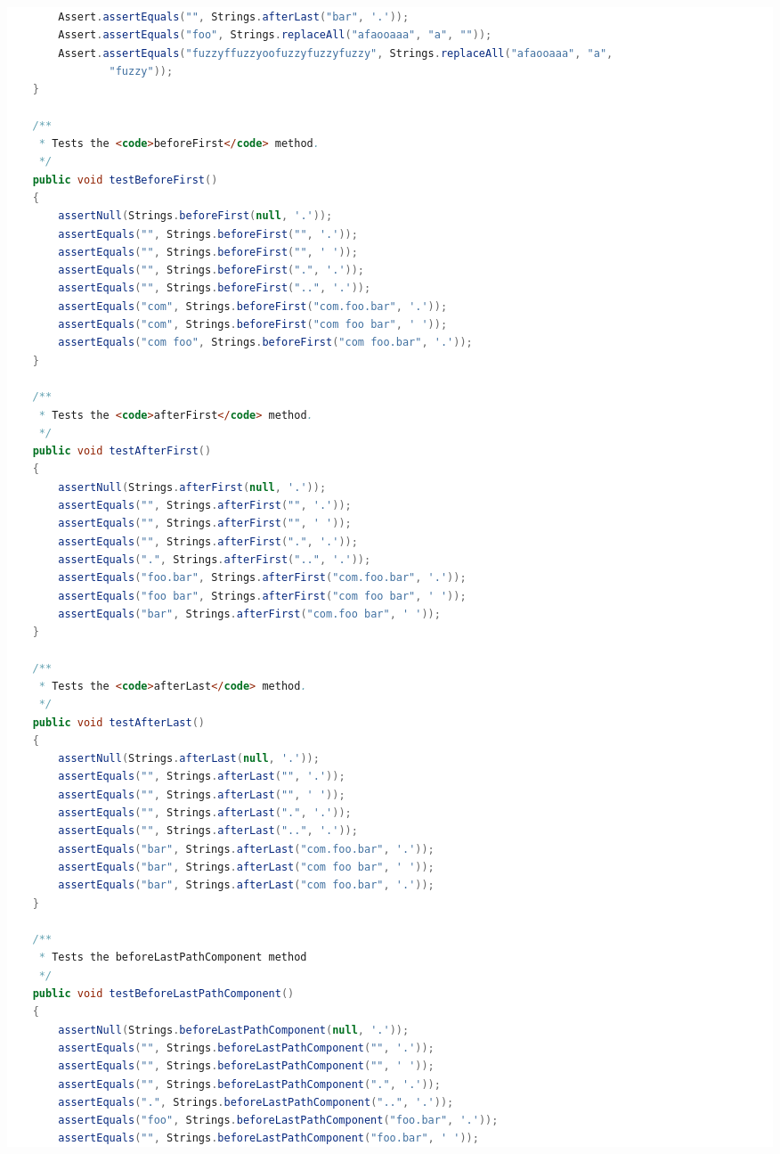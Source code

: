 ```java
		Assert.assertEquals("", Strings.afterLast("bar", '.'));
		Assert.assertEquals("foo", Strings.replaceAll("afaooaaa", "a", ""));
		Assert.assertEquals("fuzzyffuzzyoofuzzyfuzzyfuzzy", Strings.replaceAll("afaooaaa", "a",
				"fuzzy"));
	}

	/**
	 * Tests the <code>beforeFirst</code> method.
	 */
	public void testBeforeFirst()
	{
		assertNull(Strings.beforeFirst(null, '.'));
		assertEquals("", Strings.beforeFirst("", '.'));
		assertEquals("", Strings.beforeFirst("", ' '));
		assertEquals("", Strings.beforeFirst(".", '.'));
		assertEquals("", Strings.beforeFirst("..", '.'));
		assertEquals("com", Strings.beforeFirst("com.foo.bar", '.'));
		assertEquals("com", Strings.beforeFirst("com foo bar", ' '));
		assertEquals("com foo", Strings.beforeFirst("com foo.bar", '.'));
	}

	/**
	 * Tests the <code>afterFirst</code> method.
	 */
	public void testAfterFirst()
	{
		assertNull(Strings.afterFirst(null, '.'));
		assertEquals("", Strings.afterFirst("", '.'));
		assertEquals("", Strings.afterFirst("", ' '));
		assertEquals("", Strings.afterFirst(".", '.'));
		assertEquals(".", Strings.afterFirst("..", '.'));
		assertEquals("foo.bar", Strings.afterFirst("com.foo.bar", '.'));
		assertEquals("foo bar", Strings.afterFirst("com foo bar", ' '));
		assertEquals("bar", Strings.afterFirst("com.foo bar", ' '));
	}

	/**
	 * Tests the <code>afterLast</code> method.
	 */
	public void testAfterLast()
	{
		assertNull(Strings.afterLast(null, '.'));
		assertEquals("", Strings.afterLast("", '.'));
		assertEquals("", Strings.afterLast("", ' '));
		assertEquals("", Strings.afterLast(".", '.'));
		assertEquals("", Strings.afterLast("..", '.'));
		assertEquals("bar", Strings.afterLast("com.foo.bar", '.'));
		assertEquals("bar", Strings.afterLast("com foo bar", ' '));
		assertEquals("bar", Strings.afterLast("com foo.bar", '.'));
	}

	/**
	 * Tests the beforeLastPathComponent method
	 */
	public void testBeforeLastPathComponent()
	{
		assertNull(Strings.beforeLastPathComponent(null, '.'));
		assertEquals("", Strings.beforeLastPathComponent("", '.'));
		assertEquals("", Strings.beforeLastPathComponent("", ' '));
		assertEquals("", Strings.beforeLastPathComponent(".", '.'));
		assertEquals(".", Strings.beforeLastPathComponent("..", '.'));
		assertEquals("foo", Strings.beforeLastPathComponent("foo.bar", '.'));
		assertEquals("", Strings.beforeLastPathComponent("foo.bar", ' '));
```